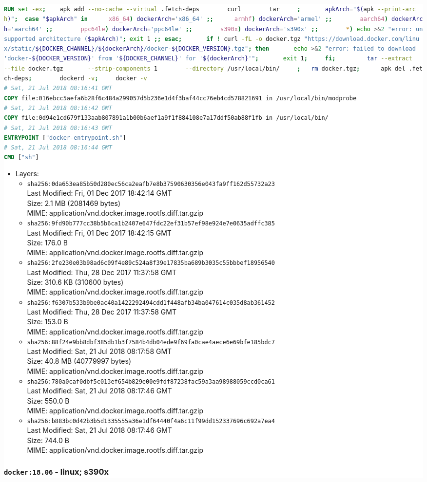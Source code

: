 ```dockerfile
RUN set -ex; 	apk add --no-cache --virtual .fetch-deps 		curl 		tar 	; 		apkArch="$(apk --print-arch)"; 	case "$apkArch" in 		x86_64) dockerArch='x86_64' ;; 		armhf) dockerArch='armel' ;; 		aarch64) dockerArch='aarch64' ;; 		ppc64le) dockerArch='ppc64le' ;; 		s390x) dockerArch='s390x' ;; 		*) echo >&2 "error: unsupported architecture ($apkArch)"; exit 1 ;;	esac; 		if ! curl -fL -o docker.tgz "https://download.docker.com/linux/static/${DOCKER_CHANNEL}/${dockerArch}/docker-${DOCKER_VERSION}.tgz"; then 		echo >&2 "error: failed to download 'docker-${DOCKER_VERSION}' from '${DOCKER_CHANNEL}' for '${dockerArch}'"; 		exit 1; 	fi; 		tar --extract 		--file docker.tgz 		--strip-components 1 		--directory /usr/local/bin/ 	; 	rm docker.tgz; 		apk del .fetch-deps; 		dockerd -v; 	docker -v
# Sat, 21 Jul 2018 08:16:41 GMT
COPY file:016ebcc5aefa6b28f6c484a299057d5b236e1d4f3baf44cc76eb4cd578821691 in /usr/local/bin/modprobe 
# Sat, 21 Jul 2018 08:16:42 GMT
COPY file:0d94e1cd679f133aab807891a1b00b6aef1a9f1f884108e7a17ddf50ab88f1fb in /usr/local/bin/ 
# Sat, 21 Jul 2018 08:16:43 GMT
ENTRYPOINT ["docker-entrypoint.sh"]
# Sat, 21 Jul 2018 08:16:44 GMT
CMD ["sh"]
```

-	Layers:
	-	`sha256:0da653ea85b50d280ec56ca2eafb7e8b37590630356e043fa9ff162d55732a23`  
		Last Modified: Fri, 01 Dec 2017 18:42:14 GMT  
		Size: 2.1 MB (2081469 bytes)  
		MIME: application/vnd.docker.image.rootfs.diff.tar.gzip
	-	`sha256:9fd90b777cc38b5b6ca1b2407e647fdc22ef31b57ef98e924e7e0635adffc385`  
		Last Modified: Fri, 01 Dec 2017 18:42:15 GMT  
		Size: 176.0 B  
		MIME: application/vnd.docker.image.rootfs.diff.tar.gzip
	-	`sha256:2fe230e03b98ad6c09f4e89c524a8f39e17835ba689b3035c55bbbef18956540`  
		Last Modified: Thu, 28 Dec 2017 11:37:58 GMT  
		Size: 310.6 KB (310600 bytes)  
		MIME: application/vnd.docker.image.rootfs.diff.tar.gzip
	-	`sha256:f6307b533b9be0ac40a1422292494cdd1f448afb34ba047614c035d8ab361452`  
		Last Modified: Thu, 28 Dec 2017 11:37:58 GMT  
		Size: 153.0 B  
		MIME: application/vnd.docker.image.rootfs.diff.tar.gzip
	-	`sha256:88f24e9bb8dbf385db1b3f7584b4db04ede9f69fa0cae4aece6e69bfe185bdc7`  
		Last Modified: Sat, 21 Jul 2018 08:17:58 GMT  
		Size: 40.8 MB (40779997 bytes)  
		MIME: application/vnd.docker.image.rootfs.diff.tar.gzip
	-	`sha256:780a0caf0dbf5c013ef654b829e00e9fdf87238fac59a3aa98988059ccd0ca61`  
		Last Modified: Sat, 21 Jul 2018 08:17:46 GMT  
		Size: 550.0 B  
		MIME: application/vnd.docker.image.rootfs.diff.tar.gzip
	-	`sha256:b883bc0d42b3b5d1335555a36e1df64440f4a6c11f99dd152337696c692a7ea4`  
		Last Modified: Sat, 21 Jul 2018 08:17:46 GMT  
		Size: 744.0 B  
		MIME: application/vnd.docker.image.rootfs.diff.tar.gzip

### `docker:18.06` - linux; s390x
